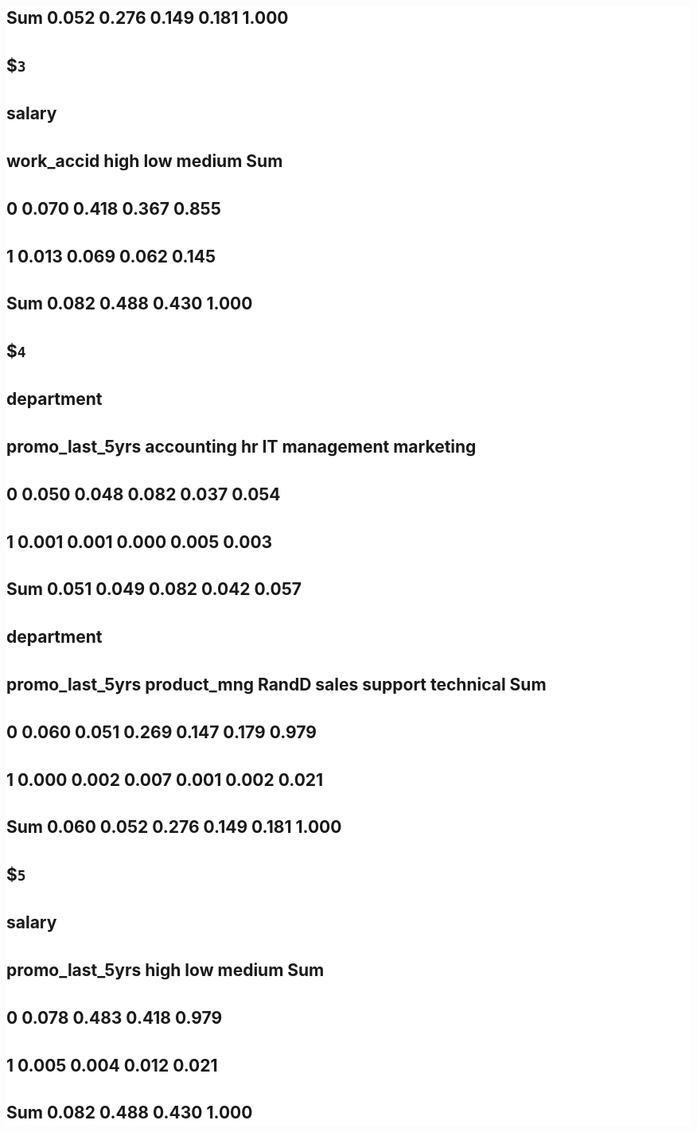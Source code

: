   ##        Sum 0.052 0.276   0.149     0.181 1.000
  ## 
  ## $`3`
  ##           salary
  ## work_accid  high   low medium   Sum
  ##        0   0.070 0.418  0.367 0.855
  ##        1   0.013 0.069  0.062 0.145
  ##        Sum 0.082 0.488  0.430 1.000
  ## 
  ## $`4`
  ##                department
  ## promo_last_5yrs accounting    hr    IT management marketing
  ##             0        0.050 0.048 0.082      0.037     0.054
  ##             1        0.001 0.001 0.000      0.005     0.003
  ##             Sum      0.051 0.049 0.082      0.042     0.057
  ##                department
  ## promo_last_5yrs product_mng RandD sales support technical   Sum
  ##             0         0.060 0.051 0.269   0.147     0.179 0.979
  ##             1         0.000 0.002 0.007   0.001     0.002 0.021
  ##             Sum       0.060 0.052 0.276   0.149     0.181 1.000
  ## 
  ## $`5`
  ##                salary
  ## promo_last_5yrs  high   low medium   Sum
  ##             0   0.078 0.483  0.418 0.979
  ##             1   0.005 0.004  0.012 0.021
  ##             Sum 0.082 0.488  0.430 1.000
  ## 